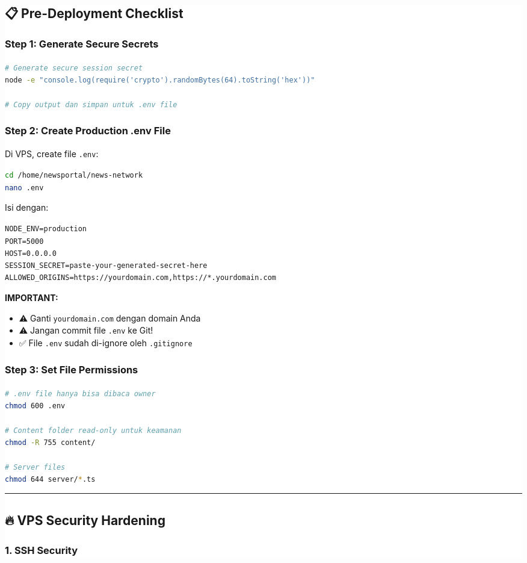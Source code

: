 
## 📋 Pre-Deployment Checklist

### **Step 1: Generate Secure Secrets**

```bash
# Generate secure session secret
node -e "console.log(require('crypto').randomBytes(64).toString('hex'))"

# Copy output dan simpan untuk .env file
```

### **Step 2: Create Production .env File**

Di VPS, create file `.env`:

```bash
cd /home/newsportal/news-network
nano .env
```

Isi dengan:

```env
NODE_ENV=production
PORT=5000
HOST=0.0.0.0
SESSION_SECRET=paste-your-generated-secret-here
ALLOWED_ORIGINS=https://yourdomain.com,https://*.yourdomain.com
```

**IMPORTANT:** 
- ⚠️ Ganti `yourdomain.com` dengan domain Anda
- ⚠️ Jangan commit file `.env` ke Git!
- ✅ File `.env` sudah di-ignore oleh `.gitignore`

### **Step 3: Set File Permissions**

```bash
# .env file hanya bisa dibaca owner
chmod 600 .env

# Content folder read-only untuk keamanan
chmod -R 755 content/

# Server files
chmod 644 server/*.ts
```

---

## 🔥 VPS Security Hardening

### **1. SSH Security**
